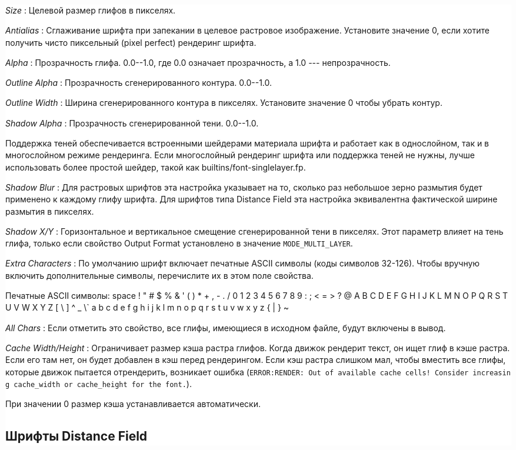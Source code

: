 *Size*
: Целевой размер глифов в пикселях.

*Antialias*
: Сглаживание шрифта при запекании в целевое растровое изображение. Установите значение 0, если хотите получить чисто пиксельный (pixel perfect) рендеринг шрифта.

*Alpha*
: Прозрачность глифа. 0.0--1.0, где 0.0 означает прозрачность, а 1.0 --- непрозрачность.

*Outline Alpha*
: Прозрачность сгенерированного контура. 0.0--1.0.

*Outline Width*
: Ширина сгенерированного контура в пикселях. Установите значение 0 чтобы убрать контур.

*Shadow Alpha*
: Прозрачность сгенерированной тени. 0.0--1.0.

<div class='sidenote' markdown='1'>
Поддержка теней обеспечивается встроенными шейдерами материала шрифта и работает как в однослойном, так и в многослойном режиме рендеринга. Если многослойный рендеринг шрифта или поддержка теней не нужны, лучше использовать более простой шейдер, такой как builtins/font-singlelayer.fp.
</div>

*Shadow Blur*
: Для растровых шрифтов эта настройка указывает на то, сколько раз небольшое зерно размытия будет применено к каждому глифу шрифта. Для шрифтов типа Distance Field эта настройка эквивалентна фактической ширине размытия в пикселях.

*Shadow X/Y*
: Горизонтальное и вертикальное смещение сгенерированной тени в пикселях. Этот параметр влияет на тень глифа, только если свойство Output Format установлено в значение `MODE_MULTI_LAYER`.

*Extra Characters*
: По умолчанию шрифт включает печатные ASCII символы (коды символов 32-126). Чтобы вручную включить дополнительные символы, перечислите их в этом поле свойства.

<div class='sidenote' markdown='1'>
Печатные ASCII символы:
space ! " # $ % & ' ( ) * + , - . / 0 1 2 3 4 5 6 7 8 9 : ; < = > ? @ A B C D E F G H I J K L M N O P Q R S T U V W X Y Z [ \ ] ^ _ \` a b c d e f g h i j k l m n o p q r s t u v w x y z { | } ~
</div>

*All Chars*
: Если отметить это свойство, все глифы, имеющиеся в исходном файле, будут включены в вывод.

*Cache Width/Height*
: Ограничивает размер кэша растра глифов. Когда движок рендерит текст, он ищет глиф в кэше растра. Если его там нет, он будет добавлен в кэш перед рендерингом. Если кэш растра слишком мал, чтобы вместить все глифы, которые движок пытается отрендерить, возникает ошибка (`ERROR:RENDER: Out of available cache cells! Consider increasing cache_width or cache_height for the font.`).

  При значении 0 размер кэша устанавливается автоматически.

## Шрифты Distance Field
